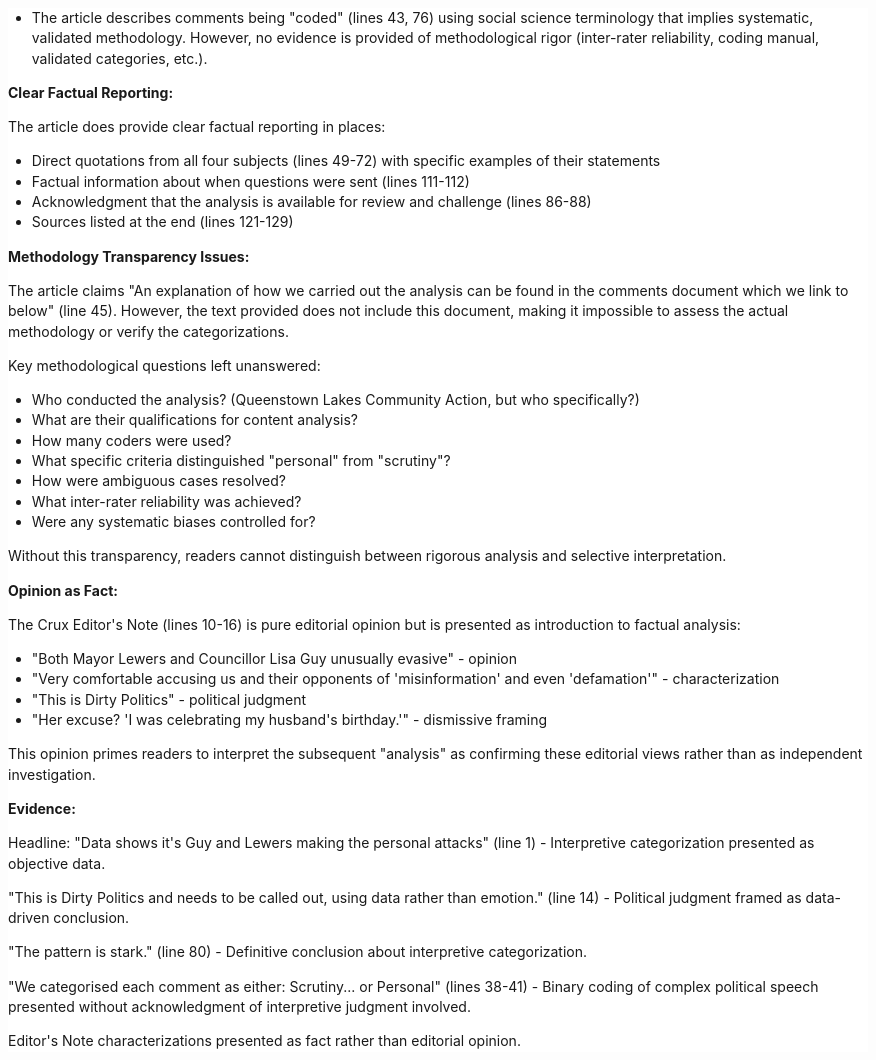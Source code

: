 - The article describes comments being "coded" (lines 43, 76) using social science terminology that implies systematic, validated methodology. However, no evidence is provided of methodological rigor (inter-rater reliability, coding manual, validated categories, etc.).

**Clear Factual Reporting:**

The article does provide clear factual reporting in places:
- Direct quotations from all four subjects (lines 49-72) with specific examples of their statements
- Factual information about when questions were sent (lines 111-112)
- Acknowledgment that the analysis is available for review and challenge (lines 86-88)
- Sources listed at the end (lines 121-129)

**Methodology Transparency Issues:**

The article claims "An explanation of how we carried out the analysis can be found in the comments document which we link to below" (line 45). However, the text provided does not include this document, making it impossible to assess the actual methodology or verify the categorizations.

Key methodological questions left unanswered:
- Who conducted the analysis? (Queenstown Lakes Community Action, but who specifically?)
- What are their qualifications for content analysis?
- How many coders were used?
- What specific criteria distinguished "personal" from "scrutiny"?
- How were ambiguous cases resolved?
- What inter-rater reliability was achieved?
- Were any systematic biases controlled for?

Without this transparency, readers cannot distinguish between rigorous analysis and selective interpretation.

**Opinion as Fact:**

The Crux Editor's Note (lines 10-16) is pure editorial opinion but is presented as introduction to factual analysis:
- "Both Mayor Lewers and Councillor Lisa Guy unusually evasive" - opinion
- "Very comfortable accusing us and their opponents of 'misinformation' and even 'defamation'" - characterization
- "This is Dirty Politics" - political judgment
- "Her excuse? 'I was celebrating my husband's birthday.'" - dismissive framing

This opinion primes readers to interpret the subsequent "analysis" as confirming these editorial views rather than as independent investigation.

**Evidence:**

Headline: "Data shows it's Guy and Lewers making the personal attacks" (line 1) - Interpretive categorization presented as objective data.

"This is Dirty Politics and needs to be called out, using data rather than emotion." (line 14) - Political judgment framed as data-driven conclusion.

"The pattern is stark." (line 80) - Definitive conclusion about interpretive categorization.

"We categorised each comment as either: Scrutiny... or Personal" (lines 38-41) - Binary coding of complex political speech presented without acknowledgment of interpretive judgment involved.

Editor's Note characterizations presented as fact rather than editorial opinion.
